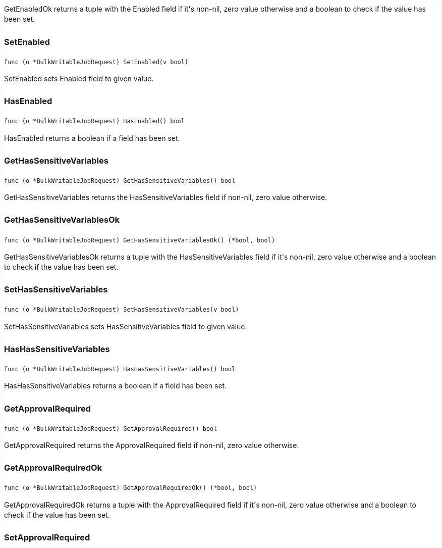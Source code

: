 GetEnabledOk returns a tuple with the Enabled field if it's non-nil, zero value otherwise
and a boolean to check if the value has been set.

### SetEnabled

`func (o *BulkWritableJobRequest) SetEnabled(v bool)`

SetEnabled sets Enabled field to given value.

### HasEnabled

`func (o *BulkWritableJobRequest) HasEnabled() bool`

HasEnabled returns a boolean if a field has been set.

### GetHasSensitiveVariables

`func (o *BulkWritableJobRequest) GetHasSensitiveVariables() bool`

GetHasSensitiveVariables returns the HasSensitiveVariables field if non-nil, zero value otherwise.

### GetHasSensitiveVariablesOk

`func (o *BulkWritableJobRequest) GetHasSensitiveVariablesOk() (*bool, bool)`

GetHasSensitiveVariablesOk returns a tuple with the HasSensitiveVariables field if it's non-nil, zero value otherwise
and a boolean to check if the value has been set.

### SetHasSensitiveVariables

`func (o *BulkWritableJobRequest) SetHasSensitiveVariables(v bool)`

SetHasSensitiveVariables sets HasSensitiveVariables field to given value.

### HasHasSensitiveVariables

`func (o *BulkWritableJobRequest) HasHasSensitiveVariables() bool`

HasHasSensitiveVariables returns a boolean if a field has been set.

### GetApprovalRequired

`func (o *BulkWritableJobRequest) GetApprovalRequired() bool`

GetApprovalRequired returns the ApprovalRequired field if non-nil, zero value otherwise.

### GetApprovalRequiredOk

`func (o *BulkWritableJobRequest) GetApprovalRequiredOk() (*bool, bool)`

GetApprovalRequiredOk returns a tuple with the ApprovalRequired field if it's non-nil, zero value otherwise
and a boolean to check if the value has been set.

### SetApprovalRequired

